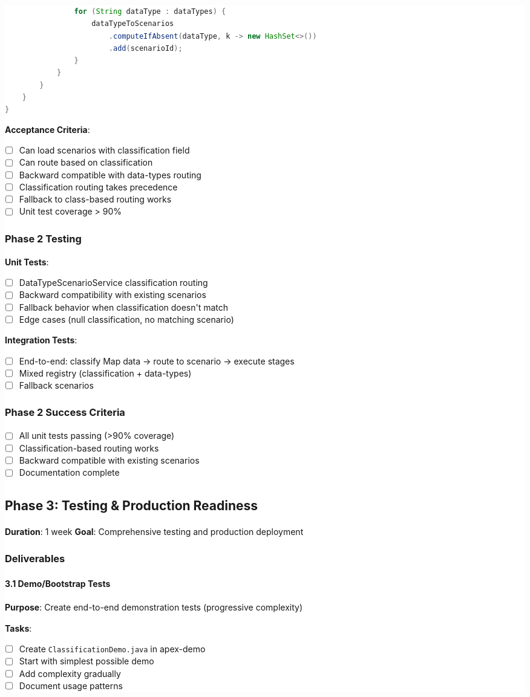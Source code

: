 ```java
                for (String dataType : dataTypes) {
                    dataTypeToScenarios
                        .computeIfAbsent(dataType, k -> new HashSet<>())
                        .add(scenarioId);
                }
            }
        }
    }
}
```

**Acceptance Criteria**:
- [ ] Can load scenarios with classification field
- [ ] Can route based on classification
- [ ] Backward compatible with data-types routing
- [ ] Classification routing takes precedence
- [ ] Fallback to class-based routing works
- [ ] Unit test coverage > 90%

### Phase 2 Testing

**Unit Tests**:
- [ ] DataTypeScenarioService classification routing
- [ ] Backward compatibility with existing scenarios
- [ ] Fallback behavior when classification doesn't match
- [ ] Edge cases (null classification, no matching scenario)

**Integration Tests**:
- [ ] End-to-end: classify Map data → route to scenario → execute stages
- [ ] Mixed registry (classification + data-types)
- [ ] Fallback scenarios

### Phase 2 Success Criteria

- [ ] All unit tests passing (>90% coverage)
- [ ] Classification-based routing works
- [ ] Backward compatible with existing scenarios
- [ ] Documentation complete

## Phase 3: Testing & Production Readiness

**Duration**: 1 week
**Goal**: Comprehensive testing and production deployment

### Deliverables

#### 3.1 Demo/Bootstrap Tests

**Purpose**: Create end-to-end demonstration tests (progressive complexity)

**Tasks**:
- [ ] Create `ClassificationDemo.java` in apex-demo
- [ ] Start with simplest possible demo
- [ ] Add complexity gradually
- [ ] Document usage patterns
